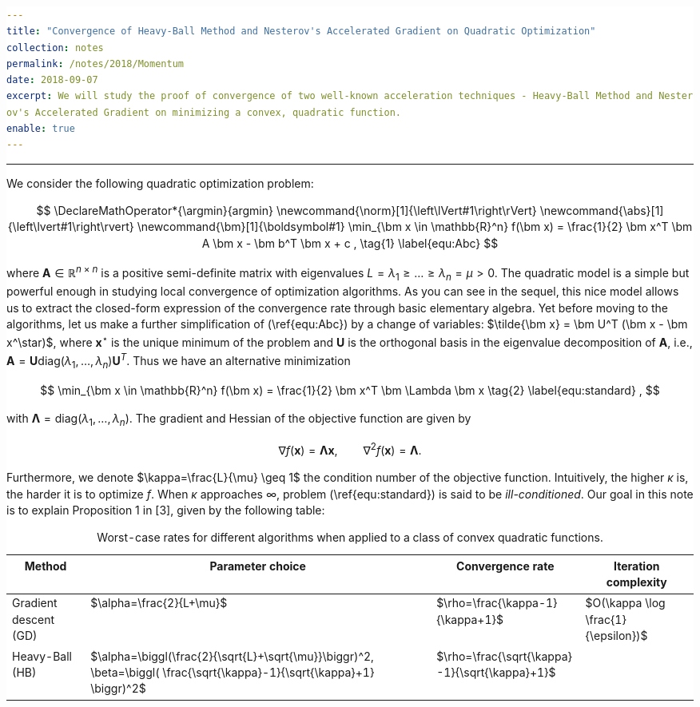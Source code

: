 ```yaml
---
title: "Convergence of Heavy-Ball Method and Nesterov's Accelerated Gradient on Quadratic Optimization"
collection: notes
permalink: /notes/2018/Momentum
date: 2018-09-07
excerpt: We will study the proof of convergence of two well-known acceleration techniques - Heavy-Ball Method and Nesterov's Accelerated Gradient on minimizing a convex, quadratic function. 
enable: true
---
```



---
We consider the following quadratic optimization problem:

$$ \DeclareMathOperator*{\argmin}{argmin} \newcommand{\norm}[1]{\left\lVert#1\right\rVert} \newcommand{\abs}[1]{\left\lvert#1\right\rvert} \newcommand{\bm}[1]{\boldsymbol#1} \min_{\bm x \in \mathbb{R}^n} f(\bm x) = \frac{1}{2} \bm x^T \bm A \bm x - \bm b^T \bm x + c , \tag{1} \label{equ:Abc} $$

where $\bm A \in \mathbb{R}^{n \times n}$ is a positive semi-definite matrix with eigenvalues $L = \lambda_1 \geq \ldots \geq \lambda_n = \mu > 0$. The quadratic model is a simple but powerful enough in studying local convergence of optimization algorithms. As you can see in the sequel, this nice model allows us to extract the closed-form expression of the convergence rate through basic elementary algebra. Yet before moving to the algorithms, let us make a further simplification of (\ref{equ:Abc}) by a change of variables: $\tilde{\bm x} = \bm U^T (\bm x - \bm x^\star)$, where $\bm x^\star$ is the unique minimum of the problem and $\bm U$ is the orthogonal basis in the eigenvalue decomposition of $\bm A$, i.e., $\bm A = \bm U \text{diag}(\lambda_1,\ldots,\lambda_n) \bm U^T$. Thus we have an alternative minimization

$$ \min_{\bm x \in \mathbb{R}^n} f(\bm x) = \frac{1}{2} \bm x^T \bm \Lambda \bm x \tag{2} \label{equ:standard} , $$

with $\bm \Lambda = \text{diag}(\lambda_1,\ldots,\lambda_n)$. The gradient and Hessian of the objective function are given by

$$ \nabla f(\bm x) = \bm \Lambda \bm x , \qquad \nabla^2 f(\bm x) = \bm \Lambda . $$

Furthermore, we denote $\kappa=\frac{L}{\mu} \geq 1$ the condition number of the objective function. Intuitively, the higher $\kappa$ is, the harder it is to optimize $f$. When $\kappa$ approaches $\infty$, problem (\ref{equ:standard}) is said to be *ill-conditioned*. Our goal in this note is to explain Proposition 1 in [3], given by the following table: 

<table>
	<caption>Worst-case rates for different algorithms when applied to a class of convex quadratic functions.</caption>
	<thead>
		<tr>
			<th>Method</th>
			<th>Parameter choice</th>
			<th>Convergence rate</th>
			<th>Iteration complexity</th>
		</tr>
	</thead>
	<tbody>
		<tr>
			<td>Gradient descent (GD)</td>
			<td>$\alpha=\frac{2}{L+\mu}$</td>
			<td>$\rho=\frac{\kappa-1}{\kappa+1}$</td>
			<td>$O(\kappa \log \frac{1}{\epsilon})$</td> 
		</tr>
		<tr>
			<td>Heavy-Ball (HB)</td>
			<td>$\alpha=\biggl(\frac{2}{\sqrt{L}+\sqrt{\mu}}\biggr)^2, \beta=\biggl( \frac{\sqrt{\kappa}-1}{\sqrt{\kappa}+1} \biggr)^2$</td>
			<td>$\rho=\frac{\sqrt{\kappa}-1}{\sqrt{\kappa}+1}$</td>